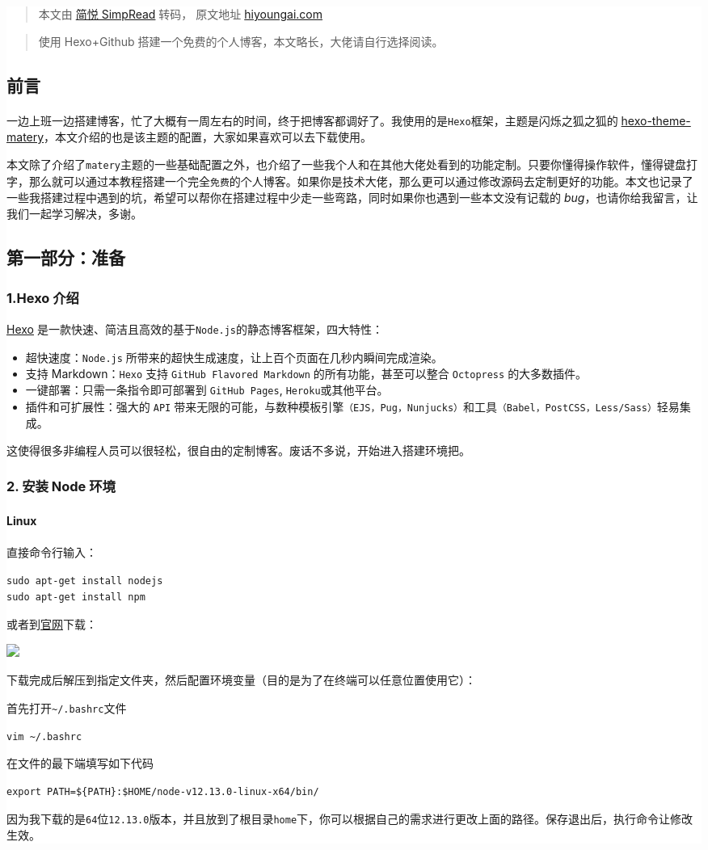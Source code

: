 > 本文由 [简悦 SimpRead](http://ksria.com/simpread/) 转码， 原文地址 [hiyoungai.com](https://hiyoungai.com/posts/4dbbde95.html)

> 使用 Hexo+Github 搭建一个免费的个人博客，本文略长，大佬请自行选择阅读。

[](#前言 "前言")前言
--------------

一边上班一边搭建博客，忙了大概有一周左右的时间，终于把博客都调好了。我使用的是`Hexo`框架，主题是闪烁之狐之狐的 [hexo-theme-matery](https://github.com/blinkfox/hexo-theme-matery/blob/develop/README_CN.md)，本文介绍的也是该主题的配置，大家如果喜欢可以去下载使用。

本文除了介绍了`matery`主题的一些基础配置之外，也介绍了一些我个人和在其他大佬处看到的功能定制。只要你懂得操作软件，懂得键盘打字，那么就可以通过本教程搭建一个完全`免费`的个人博客。如果你是技术大佬，那么更可以通过修改源码去定制更好的功能。本文也记录了一些我搭建过程中遇到的坑，希望可以帮你在搭建过程中少走一些弯路，同时如果你也遇到一些本文没有记载的 _bug_，也请你给我留言，让我们一起学习解决，多谢。

[](#第一部分：准备 "第一部分：准备")第一部分：准备
-----------------------------

### [](#1-Hexo介绍 "1.Hexo介绍")1.Hexo 介绍

[Hexo](https://hexo.io/zh-cn/) 是一款快速、简洁且高效的基于`Node.js`的静态博客框架，四大特性：

*   超快速度：`Node.js` 所带来的超快生成速度，让上百个页面在几秒内瞬间完成渲染。
*   支持 Markdown：`Hexo` 支持 `GitHub Flavored Markdown` 的所有功能，甚至可以整合 `Octopress` 的大多数插件。
*   一键部署：只需一条指令即可部署到 `GitHub Pages`, `Heroku`或其他平台。
*   插件和可扩展性：强大的 `API` 带来无限的可能，与数种模板引擎`（EJS，Pug，Nunjucks）`和工具`（Babel，PostCSS，Less/Sass）`轻易集成。

这使得很多非编程人员可以很轻松，很自由的定制博客。废话不多说，开始进入搭建环境把。

### [](#2-安装Node环境 "2.安装Node环境")2. 安装 Node 环境

#### [](#Linux "Linux")Linux

直接命令行输入：

```
sudo apt-get install nodejs
sudo apt-get install npm
```

或者到[官网](http://nodejs.cn/download/)下载：

[![](https://cdn.jsdelivr.net/gh/hiyoung123/images/img/img_hexo_download_nodejs_1.png)](https://cdn.jsdelivr.net/gh/hiyoung123/images/img/img_hexo_download_nodejs_1.png)

下载完成后解压到指定文件夹，然后配置环境变量（目的是为了在终端可以任意位置使用它）：

首先打开`~/.bashrc`文件

```
vim ~/.bashrc
```

在文件的最下端填写如下代码

```
export PATH=${PATH}:$HOME/node-v12.13.0-linux-x64/bin/
```

因为我下载的是`64`位`12.13.0`版本，并且放到了根目录`home`下，你可以根据自己的需求进行更改上面的路径。保存退出后，执行命令让修改生效。
